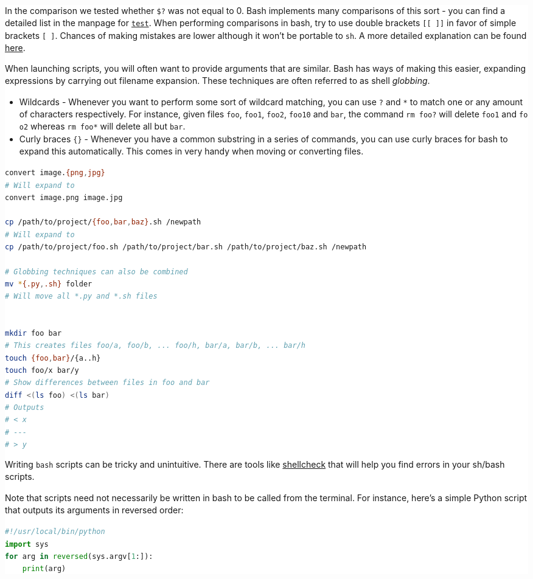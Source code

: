 In the comparison we tested whether `$?` was not equal to 0. Bash implements many comparisons of this sort - you can find a detailed list in the manpage for [`test`](https://www.man7.org/linux/man-pages/man1/test.1.html). When performing comparisons in bash, try to use double brackets `[[ ]]` in favor of simple brackets `[ ]`. Chances of making mistakes are lower although it won’t be portable to `sh`. A more detailed explanation can be found [here](http://mywiki.wooledge.org/BashFAQ/031).

When launching scripts, you will often want to provide arguments that are similar. Bash has ways of making this easier, expanding expressions by carrying out filename expansion. These techniques are often referred to as shell *globbing*.

- Wildcards - Whenever you want to perform some sort of wildcard matching, you can use `?` and `*` to match one or any amount of characters respectively. For instance, given files `foo`, `foo1`, `foo2`, `foo10` and `bar`, the command `rm foo?` will delete `foo1` and `foo2` whereas `rm foo*` will delete all but `bar`.
- Curly braces `{}` - Whenever you have a common substring in a series of commands, you can use curly braces for bash to expand this automatically. This comes in very handy when moving or converting files.

```sh
convert image.{png,jpg}
# Will expand to
convert image.png image.jpg

cp /path/to/project/{foo,bar,baz}.sh /newpath
# Will expand to
cp /path/to/project/foo.sh /path/to/project/bar.sh /path/to/project/baz.sh /newpath

# Globbing techniques can also be combined
mv *{.py,.sh} folder
# Will move all *.py and *.sh files


mkdir foo bar
# This creates files foo/a, foo/b, ... foo/h, bar/a, bar/b, ... bar/h
touch {foo,bar}/{a..h}
touch foo/x bar/y
# Show differences between files in foo and bar
diff <(ls foo) <(ls bar)
# Outputs
# < x
# ---
# > y
```

Writing `bash` scripts can be tricky and unintuitive. There are tools like [shellcheck](https://github.com/koalaman/shellcheck) that will help you find errors in your sh/bash scripts.

Note that scripts need not necessarily be written in bash to be called from the terminal. For instance, here’s a simple Python script that outputs its arguments in reversed order:

```python
#!/usr/local/bin/python
import sys
for arg in reversed(sys.argv[1:]):
    print(arg)
```
